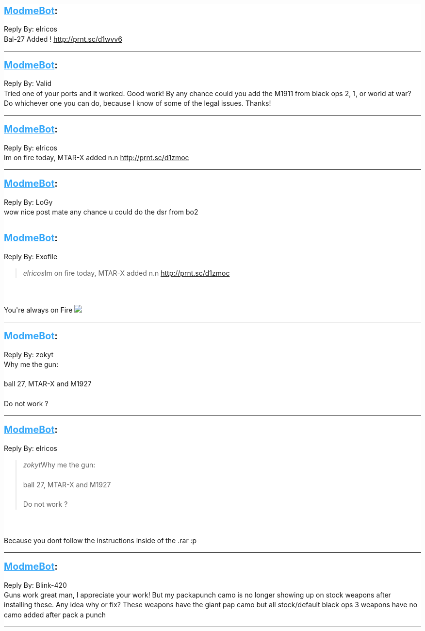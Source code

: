 <strong style="font-size: 1.4em;"><span style="text-decoration: underline;text-decoration-color: #34a7f9;"><span style="color:#34a7f9;">ModmeBot</span></span>:</strong>

<p>Reply By: elricos<br />Bal-27 Added ! <a href="http://prnt.sc/d1wvv6">http://prnt.sc/d1wvv6</a></p>

---
<strong style="font-size: 1.4em;"><span style="text-decoration: underline;text-decoration-color: #34a7f9;"><span style="color:#34a7f9;">ModmeBot</span></span>:</strong>

<p>Reply By: Valid<br />Tried one of your ports and it worked. Good work! By any chance could you add the M1911 from black ops 2, 1, or world at war? Do whichever one you can do, because I know of some of the legal issues. Thanks!</p>

---
<strong style="font-size: 1.4em;"><span style="text-decoration: underline;text-decoration-color: #34a7f9;"><span style="color:#34a7f9;">ModmeBot</span></span>:</strong>

<p>Reply By: elricos<br />Im on fire today, MTAR-X added n.n <a href="http://prnt.sc/d1zmoc">http://prnt.sc/d1zmoc</a></p>

---
<strong style="font-size: 1.4em;"><span style="text-decoration: underline;text-decoration-color: #34a7f9;"><span style="color:#34a7f9;">ModmeBot</span></span>:</strong>

<p>Reply By: LoGy<br />wow nice post mate any chance u could do the dsr from bo2</p>

---
<strong style="font-size: 1.4em;"><span style="text-decoration: underline;text-decoration-color: #34a7f9;"><span style="color:#34a7f9;">ModmeBot</span></span>:</strong>

<p>Reply By: Exofile<br /><blockquote><em>elricos</em>Im on fire today, MTAR-X added n.n <a href="http://prnt.sc/d1zmoc">http://prnt.sc/d1zmoc</a></blockquote><br /><br />You&#39;re always on Fire <img style="max-width: 500px;" src="http://aviacreations.com/modme/emoticons/megusta.png"></p>

---
<strong style="font-size: 1.4em;"><span style="text-decoration: underline;text-decoration-color: #34a7f9;"><span style="color:#34a7f9;">ModmeBot</span></span>:</strong>

<p>Reply By: zokyt<br />Why me the gun:<br /><br />ball 27, MTAR-X and M1927<br /><br />Do not work ?</p>

---
<strong style="font-size: 1.4em;"><span style="text-decoration: underline;text-decoration-color: #34a7f9;"><span style="color:#34a7f9;">ModmeBot</span></span>:</strong>

<p>Reply By: elricos<br /><blockquote><em>zokyt</em>Why me the gun:<br /><br />ball 27, MTAR-X and M1927<br /><br />Do not work ?</blockquote><br /><br />Because you dont follow the instructions inside of the .rar :p</p>

---
<strong style="font-size: 1.4em;"><span style="text-decoration: underline;text-decoration-color: #34a7f9;"><span style="color:#34a7f9;">ModmeBot</span></span>:</strong>

<p>Reply By: Blink-420<br />Guns work great man, I appreciate your work! But my packapunch camo is no longer showing up on stock weapons after installing these. Any idea why or fix? These weapons have the giant pap camo but all stock/default black ops 3 weapons have no camo added after pack a punch</p>

---